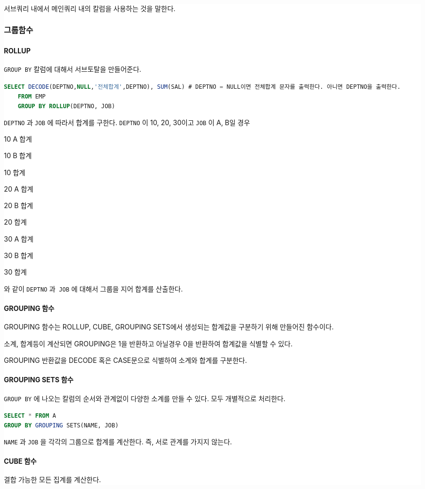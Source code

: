 서브쿼리 내에서 메인쿼리 내의 칼럼을 사용하는 것을 말한다.



### 그룹함수

#### ROLLUP

`GROUP BY` 칼럼에 대해서 서브토탈을 만들어준다. 

```SQL
SELECT DECODE(DEPTNO,NULL,'전체합계',DEPTNO), SUM(SAL) # DEPTNO = NULL이면 전체합계 문자를 출력한다. 아니면 DEPTNO을 출력한다.
	FROM EMP
	GROUP BY ROLLUP(DEPTNO, JOB)
```

`DEPTNO` 과 `JOB` 에 따라서 합계를 구한다. `DEPTNO` 이 10, 20, 30이고 `JOB` 이 A, B일 경우

10	A	합계

10	B	합계

10		  합계

20	A	합계

20	B	합계

20			합계

30	A	합계

30	B	합계

30			합계

와 같이 `DEPTNO` 과` JOB` 에 대해서 그룹을 지어 합계를 산출한다.

#### GROUPING 함수

GROUPING 함수는 ROLLUP, CUBE, GROUPING SETS에서 생성되는 합계값을 구분하기 위해 만들어진 함수이다.

소계, 합계등이 계산되면 GROUPING은 1을 반환하고 아닐경우 0을 반환하여 합계값을 식별할 수 있다.

GROUPING 반환값을 DECODE 혹은 CASE문으로 식별하여 소계와 합계를 구분한다.

#### GROUPING SETS 함수

`GROUP BY` 에 나오는 칼럼의 순서와 관계없이 다양한 소계를 만들 수 있다. 모두 개별적으로 처리한다.

```SQL 
SELECT * FROM A
GROUP BY GROUPING SETS(NAME, JOB)
```

`NAME` 과 `JOB` 을 각각의 그룹으로 합계를 계산한다. 즉, 서로 관계를 가지지 않는다.

#### CUBE 함수

결합 가능한 모든 집계를 계산한다.
